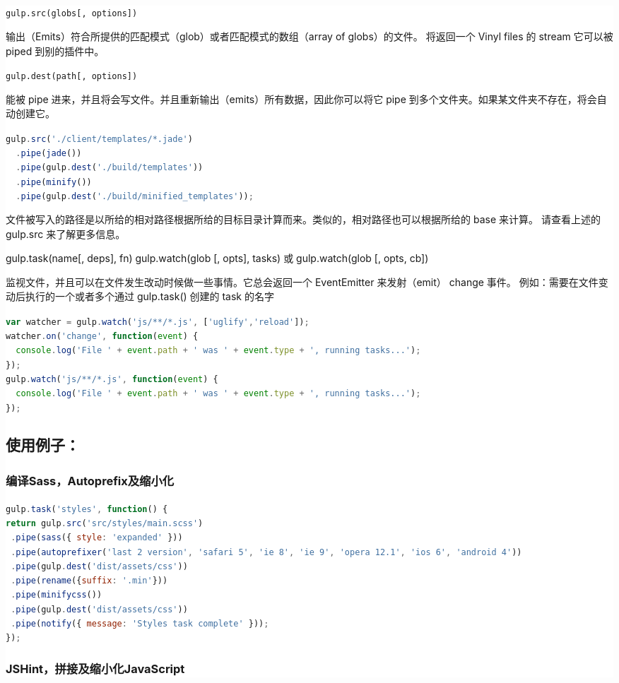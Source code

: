 `gulp.src(globs[, options])`

输出（Emits）符合所提供的匹配模式（glob）或者匹配模式的数组（array of globs）的文件。 将返回一个 Vinyl files 的 stream 它可以被 piped 到别的插件中。

`gulp.dest(path[, options])`

能被 pipe 进来，并且将会写文件。并且重新输出（emits）所有数据，因此你可以将它 pipe 到多个文件夹。如果某文件夹不存在，将会自动创建它。

~~~javascript
gulp.src('./client/templates/*.jade')
  .pipe(jade())
  .pipe(gulp.dest('./build/templates'))
  .pipe(minify())
  .pipe(gulp.dest('./build/minified_templates'));
~~~

文件被写入的路径是以所给的相对路径根据所给的目标目录计算而来。类似的，相对路径也可以根据所给的 base 来计算。 请查看上述的 gulp.src 来了解更多信息。

gulp.task(name[, deps], fn)
gulp.watch(glob [, opts], tasks) 
或 gulp.watch(glob [, opts, cb])

监视文件，并且可以在文件发生改动时候做一些事情。它总会返回一个 EventEmitter 来发射（emit） change 事件。
例如：需要在文件变动后执行的一个或者多个通过 gulp.task() 创建的 task 的名字

~~~javascript
var watcher = gulp.watch('js/**/*.js', ['uglify','reload']);
watcher.on('change', function(event) {
  console.log('File ' + event.path + ' was ' + event.type + ', running tasks...');
});
gulp.watch('js/**/*.js', function(event) {
  console.log('File ' + event.path + ' was ' + event.type + ', running tasks...');
});
~~~

## 使用例子：

### 编译Sass，Autoprefix及缩小化

~~~javascript
gulp.task('styles', function() {  
return gulp.src('src/styles/main.scss')
 .pipe(sass({ style: 'expanded' }))
 .pipe(autoprefixer('last 2 version', 'safari 5', 'ie 8', 'ie 9', 'opera 12.1', 'ios 6', 'android 4'))
 .pipe(gulp.dest('dist/assets/css'))
 .pipe(rename({suffix: '.min'}))
 .pipe(minifycss())
 .pipe(gulp.dest('dist/assets/css'))
 .pipe(notify({ message: 'Styles task complete' }));
});
~~~

### JSHint，拼接及缩小化JavaScript
